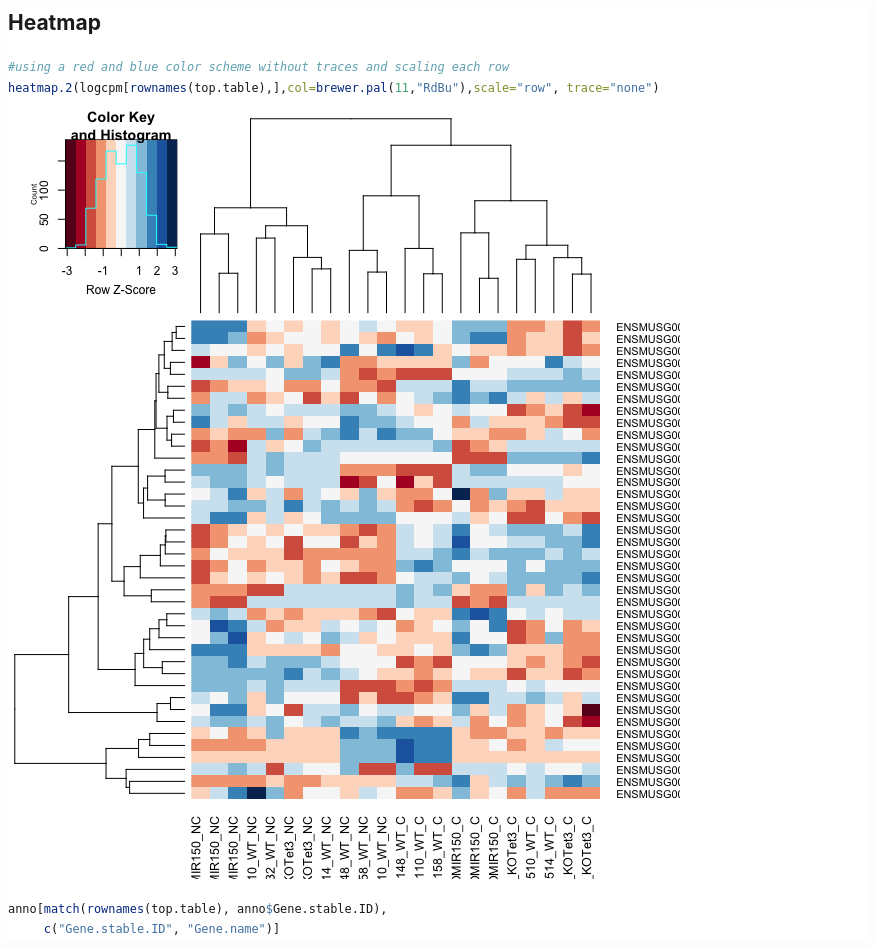 ## Heatmap

```r
#using a red and blue color scheme without traces and scaling each row
heatmap.2(logcpm[rownames(top.table),],col=brewer.pal(11,"RdBu"),scale="row", trace="none")
```

![](DE_Analysis_mm_files/figure-html/unnamed-chunk-19-1.png)

```r
anno[match(rownames(top.table), anno$Gene.stable.ID),
     c("Gene.stable.ID", "Gene.name")]
```
